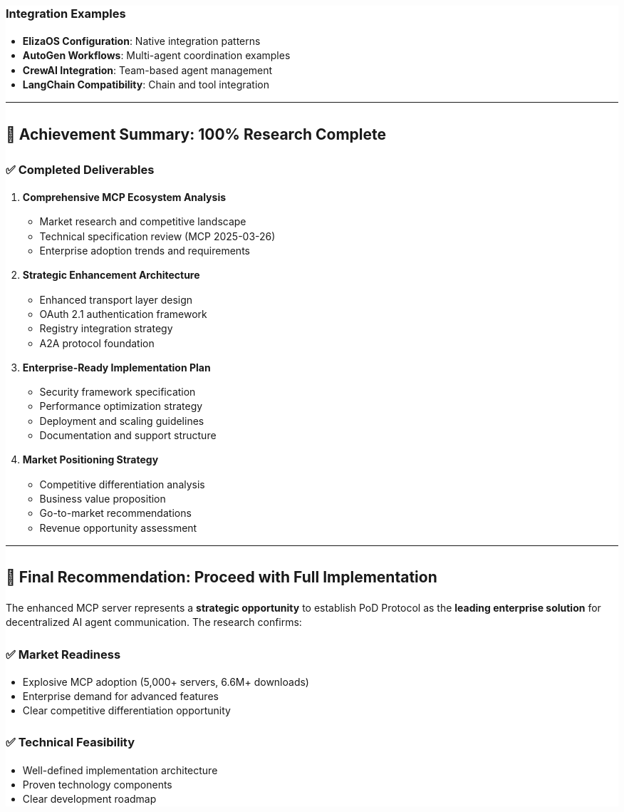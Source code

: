 ### **Integration Examples**
- **ElizaOS Configuration**: Native integration patterns
- **AutoGen Workflows**: Multi-agent coordination examples  
- **CrewAI Integration**: Team-based agent management
- **LangChain Compatibility**: Chain and tool integration

---

## 🎉 **Achievement Summary: 100% Research Complete**

### **✅ Completed Deliverables**

1. **Comprehensive MCP Ecosystem Analysis**
   - Market research and competitive landscape
   - Technical specification review (MCP 2025-03-26)
   - Enterprise adoption trends and requirements

2. **Strategic Enhancement Architecture**
   - Enhanced transport layer design
   - OAuth 2.1 authentication framework
   - Registry integration strategy
   - A2A protocol foundation

3. **Enterprise-Ready Implementation Plan**
   - Security framework specification
   - Performance optimization strategy
   - Deployment and scaling guidelines
   - Documentation and support structure

4. **Market Positioning Strategy**
   - Competitive differentiation analysis
   - Business value proposition
   - Go-to-market recommendations
   - Revenue opportunity assessment

---

## 🎯 **Final Recommendation: Proceed with Full Implementation**

The enhanced MCP server represents a **strategic opportunity** to establish PoD Protocol as the **leading enterprise solution** for decentralized AI agent communication. The research confirms:

### **✅ Market Readiness**
- Explosive MCP adoption (5,000+ servers, 6.6M+ downloads)
- Enterprise demand for advanced features
- Clear competitive differentiation opportunity

### **✅ Technical Feasibility** 
- Well-defined implementation architecture
- Proven technology components
- Clear development roadmap
